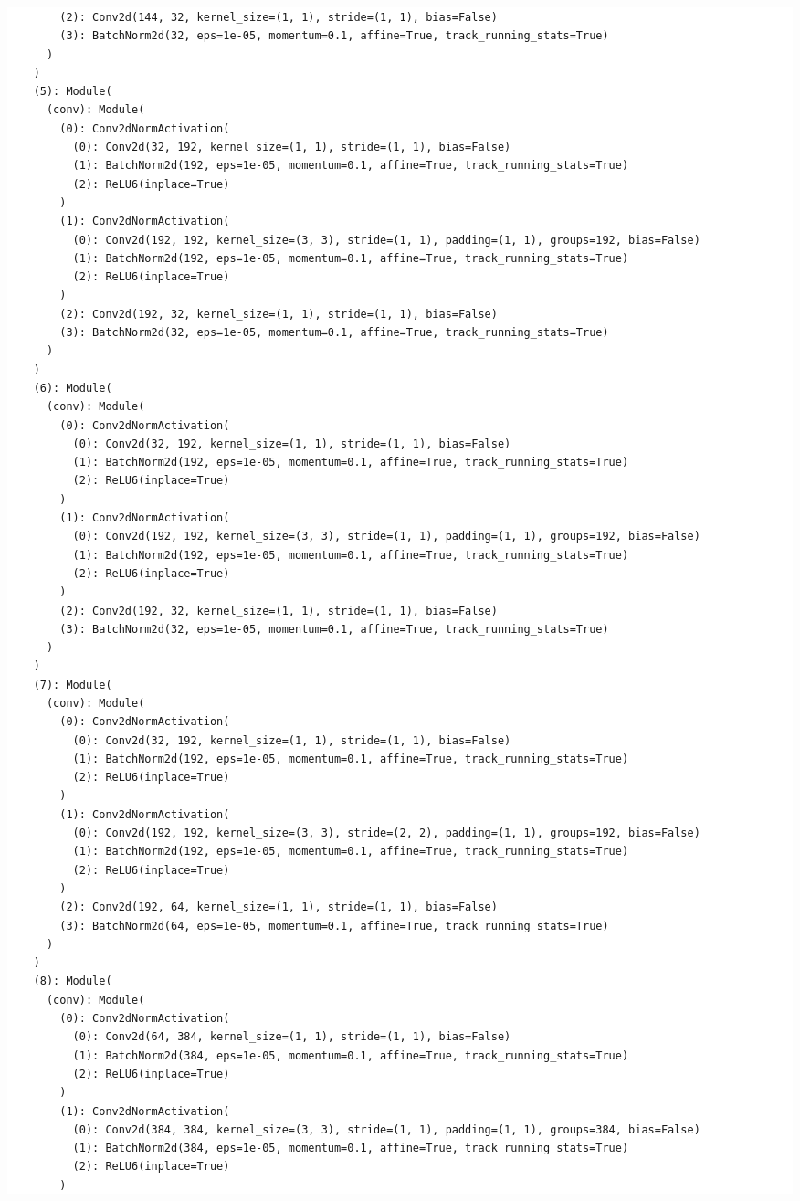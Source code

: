             (2): Conv2d(144, 32, kernel_size=(1, 1), stride=(1, 1), bias=False)
            (3): BatchNorm2d(32, eps=1e-05, momentum=0.1, affine=True, track_running_stats=True)
          )
        )
        (5): Module(
          (conv): Module(
            (0): Conv2dNormActivation(
              (0): Conv2d(32, 192, kernel_size=(1, 1), stride=(1, 1), bias=False)
              (1): BatchNorm2d(192, eps=1e-05, momentum=0.1, affine=True, track_running_stats=True)
              (2): ReLU6(inplace=True)
            )
            (1): Conv2dNormActivation(
              (0): Conv2d(192, 192, kernel_size=(3, 3), stride=(1, 1), padding=(1, 1), groups=192, bias=False)
              (1): BatchNorm2d(192, eps=1e-05, momentum=0.1, affine=True, track_running_stats=True)
              (2): ReLU6(inplace=True)
            )
            (2): Conv2d(192, 32, kernel_size=(1, 1), stride=(1, 1), bias=False)
            (3): BatchNorm2d(32, eps=1e-05, momentum=0.1, affine=True, track_running_stats=True)
          )
        )
        (6): Module(
          (conv): Module(
            (0): Conv2dNormActivation(
              (0): Conv2d(32, 192, kernel_size=(1, 1), stride=(1, 1), bias=False)
              (1): BatchNorm2d(192, eps=1e-05, momentum=0.1, affine=True, track_running_stats=True)
              (2): ReLU6(inplace=True)
            )
            (1): Conv2dNormActivation(
              (0): Conv2d(192, 192, kernel_size=(3, 3), stride=(1, 1), padding=(1, 1), groups=192, bias=False)
              (1): BatchNorm2d(192, eps=1e-05, momentum=0.1, affine=True, track_running_stats=True)
              (2): ReLU6(inplace=True)
            )
            (2): Conv2d(192, 32, kernel_size=(1, 1), stride=(1, 1), bias=False)
            (3): BatchNorm2d(32, eps=1e-05, momentum=0.1, affine=True, track_running_stats=True)
          )
        )
        (7): Module(
          (conv): Module(
            (0): Conv2dNormActivation(
              (0): Conv2d(32, 192, kernel_size=(1, 1), stride=(1, 1), bias=False)
              (1): BatchNorm2d(192, eps=1e-05, momentum=0.1, affine=True, track_running_stats=True)
              (2): ReLU6(inplace=True)
            )
            (1): Conv2dNormActivation(
              (0): Conv2d(192, 192, kernel_size=(3, 3), stride=(2, 2), padding=(1, 1), groups=192, bias=False)
              (1): BatchNorm2d(192, eps=1e-05, momentum=0.1, affine=True, track_running_stats=True)
              (2): ReLU6(inplace=True)
            )
            (2): Conv2d(192, 64, kernel_size=(1, 1), stride=(1, 1), bias=False)
            (3): BatchNorm2d(64, eps=1e-05, momentum=0.1, affine=True, track_running_stats=True)
          )
        )
        (8): Module(
          (conv): Module(
            (0): Conv2dNormActivation(
              (0): Conv2d(64, 384, kernel_size=(1, 1), stride=(1, 1), bias=False)
              (1): BatchNorm2d(384, eps=1e-05, momentum=0.1, affine=True, track_running_stats=True)
              (2): ReLU6(inplace=True)
            )
            (1): Conv2dNormActivation(
              (0): Conv2d(384, 384, kernel_size=(3, 3), stride=(1, 1), padding=(1, 1), groups=384, bias=False)
              (1): BatchNorm2d(384, eps=1e-05, momentum=0.1, affine=True, track_running_stats=True)
              (2): ReLU6(inplace=True)
            )